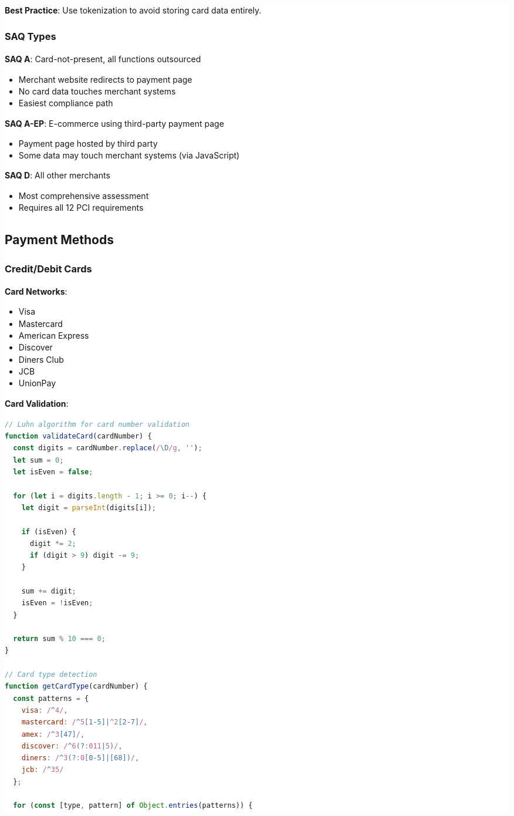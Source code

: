 **Best Practice**: Use tokenization to avoid storing card data entirely.

### SAQ Types

**SAQ A**: Card-not-present, all functions outsourced
- Merchant website redirects to payment page
- No card data touches merchant systems
- Easiest compliance path

**SAQ A-EP**: E-commerce using third-party payment page
- Payment page hosted by third party
- Some data may touch merchant systems (via JavaScript)

**SAQ D**: All other merchants
- Most comprehensive assessment
- Requires all 12 PCI requirements

## Payment Methods

### Credit/Debit Cards

**Card Networks**:
- Visa
- Mastercard
- American Express
- Discover
- Diners Club
- JCB
- UnionPay

**Card Validation**:
```javascript
// Luhn algorithm for card number validation
function validateCard(cardNumber) {
  const digits = cardNumber.replace(/\D/g, '');
  let sum = 0;
  let isEven = false;

  for (let i = digits.length - 1; i >= 0; i--) {
    let digit = parseInt(digits[i]);

    if (isEven) {
      digit *= 2;
      if (digit > 9) digit -= 9;
    }

    sum += digit;
    isEven = !isEven;
  }

  return sum % 10 === 0;
}

// Card type detection
function getCardType(cardNumber) {
  const patterns = {
    visa: /^4/,
    mastercard: /^5[1-5]|^2[2-7]/,
    amex: /^3[47]/,
    discover: /^6(?:011|5)/,
    diners: /^3(?:0[0-5]|[68])/,
    jcb: /^35/
  };

  for (const [type, pattern] of Object.entries(patterns)) {
```